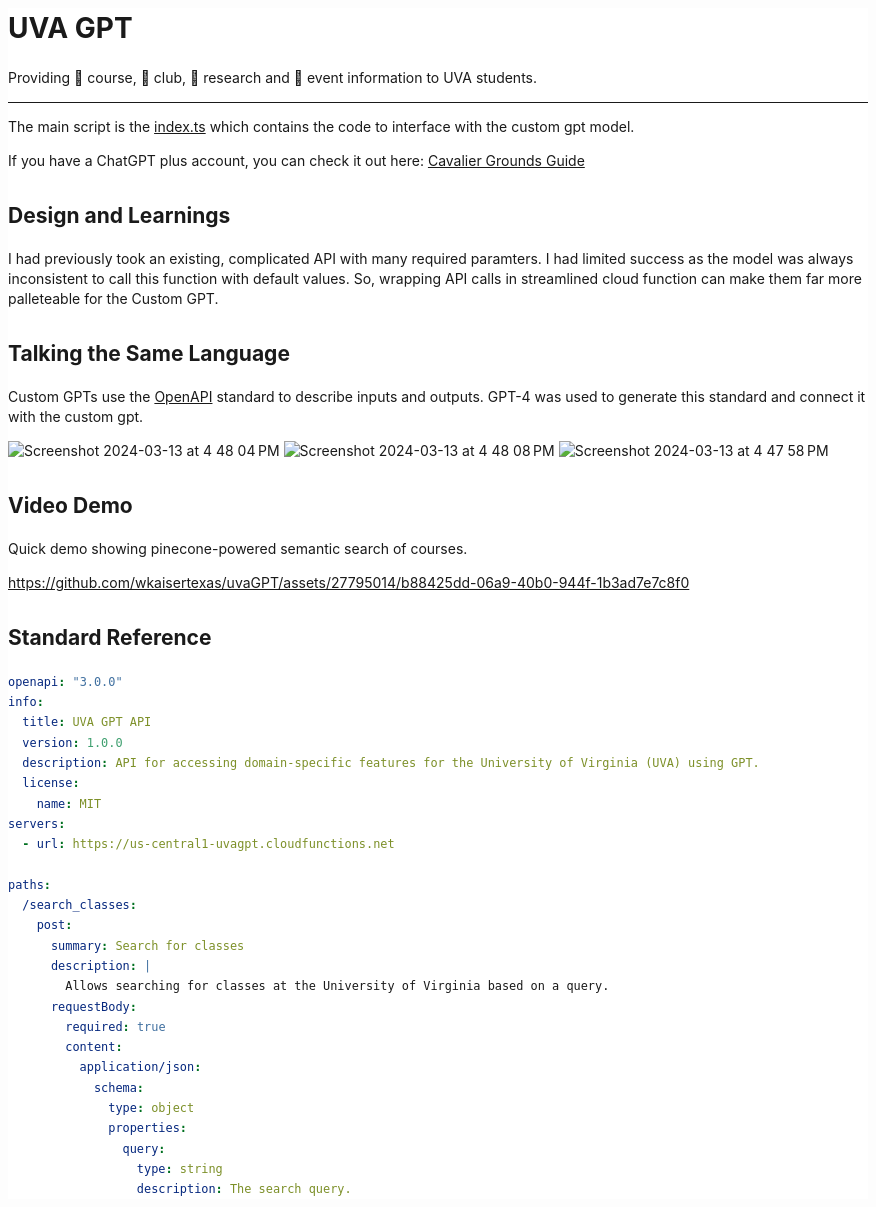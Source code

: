 # UVA GPT
Providing 📕 course, 🧢 club, 🧪 research and 🎉 event information to UVA students.

---

The main script is the [index.ts](functions/src/index.ts) which contains the code to interface with the custom gpt model.

If you have a ChatGPT plus account, you can check it out here: [Cavalier Grounds Guide](https://chat.openai.com/g/g-VRCbAJpST-cavalier-grounds-guide)

## Design and Learnings

I had previously took an existing, complicated API with many required paramters. I had limited success as the model was always inconsistent to call this function with default values. So, wrapping API calls in streamlined cloud function can make them far more palleteable for the Custom GPT.

## Talking the Same Language

Custom GPTs use the [OpenAPI](https://www.openapis.org/) standard to describe inputs and outputs. GPT-4 was used to generate this standard and connect it with the custom gpt.

<img width="655" alt="Screenshot 2024-03-13 at 4 48 04 PM" src="https://github.com/wkaisertexas/uvaGPT/assets/27795014/b6508e4c-ed0a-498b-af2b-c1239ffe2c6c">
<img width="650" alt="Screenshot 2024-03-13 at 4 48 08 PM" src="https://github.com/wkaisertexas/uvaGPT/assets/27795014/838540d6-1d56-44b1-adb9-489b9532e2c2">
<img width="1280" alt="Screenshot 2024-03-13 at 4 47 58 PM" src="https://github.com/wkaisertexas/uvaGPT/assets/27795014/ebb6f8f1-cce8-430b-979c-eb27374ef6b8">

## Video Demo

Quick demo showing pinecone-powered semantic search of courses.

https://github.com/wkaisertexas/uvaGPT/assets/27795014/b88425dd-06a9-40b0-944f-1b3ad7e7c8f0

## Standard Reference

```yaml
openapi: "3.0.0"
info:
  title: UVA GPT API
  version: 1.0.0
  description: API for accessing domain-specific features for the University of Virginia (UVA) using GPT.
  license:
    name: MIT
servers:
  - url: https://us-central1-uvagpt.cloudfunctions.net

paths:
  /search_classes:
    post:
      summary: Search for classes
      description: |
        Allows searching for classes at the University of Virginia based on a query.
      requestBody:
        required: true
        content:
          application/json:
            schema:
              type: object
              properties:
                query:
                  type: string
                  description: The search query.
```